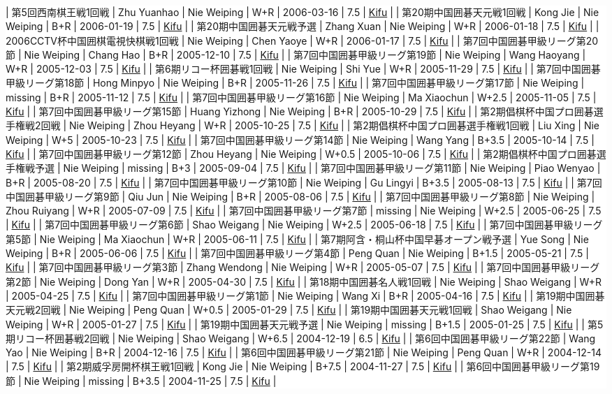 | 第5回西南棋王戦1回戦 | Zhu Yuanhao | Nie Weiping | W+R | 2006-03-16 | 7.5 | [Kifu](https://kifudepot.net/kifucontents.php?id=n9Kp%2F9KC1OD5rZGAvbzW3A%3D%3D) | 
| 第20期中国囲碁天元戦1回戦 | Kong Jie | Nie Weiping | B+R | 2006-01-19 | 7.5 | [Kifu](https://kifudepot.net/kifucontents.php?id=fFiQcgfkIzgEjIZsIQARBg%3D%3D) | 
| 第20期中国囲碁天元戦予選 | Zhang Xuan | Nie Weiping | W+R | 2006-01-18 | 7.5 | [Kifu](https://kifudepot.net/kifucontents.php?id=tmgoQiNNPDqsYvBnQWEDpg%3D%3D) | 
| 2006CCTV杯中国囲棋電視快棋戦1回戦 | Nie Weiping | Chen Yaoye | W+R | 2006-01-17 | 7.5 | [Kifu](https://kifudepot.net/kifucontents.php?id=ONayZ0EPS2%2B%2B2a60O%2BP8NQ%3D%3D) | 
| 第7回中国囲碁甲級リーグ第20節 | Nie Weiping | Chang Hao | B+R | 2005-12-10 | 7.5 | [Kifu](https://kifudepot.net/kifucontents.php?id=zyJi9W%2FR20hNffmCnAvURg%3D%3D) | 
| 第7回中国囲碁甲級リーグ第19節 | Nie Weiping | Wang Haoyang | W+R | 2005-12-03 | 7.5 | [Kifu](https://kifudepot.net/kifucontents.php?id=6%2FtFGkdnUXM0DfeQrnvF0w%3D%3D) | 
| 第6期リコー杯囲碁戦1回戦 | Nie Weiping | Shi Yue | W+R | 2005-11-29 | 7.5 | [Kifu](https://kifudepot.net/kifucontents.php?id=oHpP7HWiWjpGldToq0LGNA%3D%3D) | 
| 第7回中国囲碁甲級リーグ第18節 | Hong Minpyo | Nie Weiping | B+R | 2005-11-26 | 7.5 | [Kifu](https://kifudepot.net/kifucontents.php?id=K5ZR9gQnqoRRXY9LkQnn3g%3D%3D) | 
| 第7回中国囲碁甲級リーグ第17節 | Nie Weiping | missing | B+R | 2005-11-12 | 7.5 | [Kifu](https://kifudepot.net/kifucontents.php?id=KQzJ1b6A2KzxXfO2s%2F6Lig%3D%3D) | 
| 第7回中国囲碁甲級リーグ第16節 | Nie Weiping | Ma Xiaochun | W+2.5 | 2005-11-05 | 7.5 | [Kifu](https://kifudepot.net/kifucontents.php?id=1HBm6ORQ4g983bKfm9iyEA%3D%3D) | 
| 第7回中国囲碁甲級リーグ第15節 | Huang Yizhong | Nie Weiping | B+R | 2005-10-29 | 7.5 | [Kifu](https://kifudepot.net/kifucontents.php?id=4HvSjGw2dXhwC2CrvPTE%2Bg%3D%3D) | 
| 第2期倡棋杯中国プロ囲碁選手権戦2回戦 | Nie Weiping | Zhou Heyang | W+R | 2005-10-25 | 7.5 | [Kifu](https://kifudepot.net/kifucontents.php?id=bh2ehJjiiWR0kPEmnQosQw%3D%3D) | 
| 第2期倡棋杯中国プロ囲碁選手権戦1回戦 | Liu Xing | Nie Weiping | W+5 | 2005-10-23 | 7.5 | [Kifu](https://kifudepot.net/kifucontents.php?id=2B5cJ0RjXptz9CYxB%2Fx%2FrA%3D%3D) | 
| 第7回中国囲碁甲級リーグ第14節 | Nie Weiping | Wang Yang | B+3.5 | 2005-10-14 | 7.5 | [Kifu](https://kifudepot.net/kifucontents.php?id=PHj4c6mRnLfmHF4WDA5KLQ%3D%3D) | 
| 第7回中国囲碁甲級リーグ第12節 | Zhou Heyang | Nie Weiping | W+0.5 | 2005-10-06 | 7.5 | [Kifu](https://kifudepot.net/kifucontents.php?id=7neJp8AGxRXnSSJ%2BU6zL5g%3D%3D) | 
| 第2期倡棋杯中国プロ囲碁選手権戦予選 | Nie Weiping | missing | B+3 | 2005-09-04 | 7.5 | [Kifu](https://kifudepot.net/kifucontents.php?id=SeNeFWYe2kSdPmguRIcUGw%3D%3D) | 
| 第7回中国囲碁甲級リーグ第11節 | Nie Weiping | Piao Wenyao | B+R | 2005-08-20 | 7.5 | [Kifu](https://kifudepot.net/kifucontents.php?id=veGHcD4F5EgfMiIr299zYQ%3D%3D) | 
| 第7回中国囲碁甲級リーグ第10節 | Nie Weiping | Gu Lingyi | B+3.5 | 2005-08-13 | 7.5 | [Kifu](https://kifudepot.net/kifucontents.php?id=pCkkUEc7voadQjo%2Frf%2BJ8w%3D%3D) | 
| 第7回中国囲碁甲級リーグ第9節 | Qiu Jun | Nie Weiping | B+R | 2005-08-06 | 7.5 | [Kifu](https://kifudepot.net/kifucontents.php?id=HjzmjINDV0l02Yt5HywAQw%3D%3D) | 
| 第7回中国囲碁甲級リーグ第8節 | Nie Weiping | Zhou Ruiyang | W+R | 2005-07-09 | 7.5 | [Kifu](https://kifudepot.net/kifucontents.php?id=U9aWonfpjxIejRzfVmTjlg%3D%3D) | 
| 第7回中国囲碁甲級リーグ第7節 | missing | Nie Weiping | W+2.5 | 2005-06-25 | 7.5 | [Kifu](https://kifudepot.net/kifucontents.php?id=ohrwLF073nJynpQzWe3Psg%3D%3D) | 
| 第7回中国囲碁甲級リーグ第6節 | Shao Weigang | Nie Weiping | W+2.5 | 2005-06-18 | 7.5 | [Kifu](https://kifudepot.net/kifucontents.php?id=Cx2PgON6kuPK%2BgZ7QoMIHw%3D%3D) | 
| 第7回中国囲碁甲級リーグ第5節 | Nie Weiping | Ma Xiaochun | W+R | 2005-06-11 | 7.5 | [Kifu](https://kifudepot.net/kifucontents.php?id=ouEfeIvwFMx3YNECPuVATg%3D%3D) | 
| 第7期阿含・桐山杯中国早碁オープン戦予選 | Yue Song | Nie Weiping | B+R | 2005-06-06 | 7.5 | [Kifu](https://kifudepot.net/kifucontents.php?id=qNY1MI5BazsTIt79A%2FqBrQ%3D%3D) | 
| 第7回中国囲碁甲級リーグ第4節 | Peng Quan | Nie Weiping | B+1.5 | 2005-05-21 | 7.5 | [Kifu](https://kifudepot.net/kifucontents.php?id=2kM1JPJeyh6yJOCw80TAFQ%3D%3D) | 
| 第7回中国囲碁甲級リーグ第3節 | Zhang Wendong | Nie Weiping | W+R | 2005-05-07 | 7.5 | [Kifu](https://kifudepot.net/kifucontents.php?id=AIv1npftKtJq4omDhjBqeg%3D%3D) | 
| 第7回中国囲碁甲級リーグ第2節 | Nie Weiping | Dong Yan | W+R | 2005-04-30 | 7.5 | [Kifu](https://kifudepot.net/kifucontents.php?id=U4WIrDikSie%2FqFxqWYXeBQ%3D%3D) | 
| 第18期中国囲碁名人戦1回戦 | Nie Weiping | Shao Weigang | W+R | 2005-04-25 | 7.5 | [Kifu](https://kifudepot.net/kifucontents.php?id=uA3YSdIltRviJTyC%2FKsXOQ%3D%3D) | 
| 第7回中国囲碁甲級リーグ第1節 | Nie Weiping | Wang Xi | B+R | 2005-04-16 | 7.5 | [Kifu](https://kifudepot.net/kifucontents.php?id=lScYzE%2F1ws4PpD9QISErVw%3D%3D) | 
| 第19期中国囲碁天元戦2回戦 | Nie Weiping | Peng Quan | W+0.5 | 2005-01-29 | 7.5 | [Kifu](https://kifudepot.net/kifucontents.php?id=eFv9setyhw9DqHW2qYodAw%3D%3D) | 
| 第19期中国囲碁天元戦1回戦 | Shao Weigang | Nie Weiping | W+R | 2005-01-27 | 7.5 | [Kifu](https://kifudepot.net/kifucontents.php?id=Cxxg32Q0Hp%2BkzG7p6dvGbw%3D%3D) | 
| 第19期中国囲碁天元戦予選 | Nie Weiping | missing | B+1.5 | 2005-01-25 | 7.5 | [Kifu](https://kifudepot.net/kifucontents.php?id=fkYVM9krZr1BRTVQnn0iEg%3D%3D) | 
| 第5期リコー杯囲碁戦2回戦 | Nie Weiping | Shao Weigang | W+6.5 | 2004-12-19 | 6.5 | [Kifu](https://kifudepot.net/kifucontents.php?id=ugR%2FQ43gAzZxaSYi27H8eg%3D%3D) | 
| 第6回中国囲碁甲級リーグ第22節 | Wang Yao | Nie Weiping | B+R | 2004-12-16 | 7.5 | [Kifu](https://kifudepot.net/kifucontents.php?id=kKav%2FvmG3%2BzXDpD8SNig1g%3D%3D) | 
| 第6回中国囲碁甲級リーグ第21節 | Nie Weiping | Peng Quan | W+R | 2004-12-14 | 7.5 | [Kifu](https://kifudepot.net/kifucontents.php?id=apsDiem4NFyd2C8GWytuPA%3D%3D) | 
| 第2期威孚房開杯棋王戦1回戦 | Kong Jie | Nie Weiping | B+7.5 | 2004-11-27 | 7.5 | [Kifu](https://kifudepot.net/kifucontents.php?id=6O6z6M9B3qphL%2B3f8MVYRA%3D%3D) | 
| 第6回中国囲碁甲級リーグ第19節 | Nie Weiping | missing | B+3.5 | 2004-11-25 | 7.5 | [Kifu](https://kifudepot.net/kifucontents.php?id=kTfgvzBL15TE1fi%2BMBU1IA%3D%3D) | 